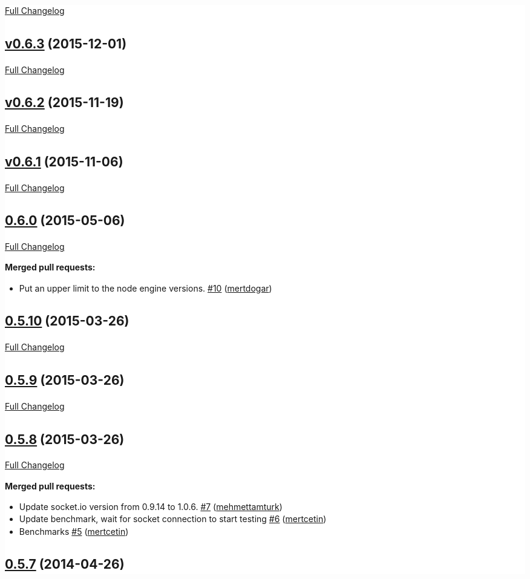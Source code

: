 [Full Changelog](https://github.com/dashersw/cote/compare/v0.6.3...v0.7.0)

## [v0.6.3](https://github.com/dashersw/cote/tree/v0.6.3) (2015-12-01)

[Full Changelog](https://github.com/dashersw/cote/compare/v0.6.2...v0.6.3)

## [v0.6.2](https://github.com/dashersw/cote/tree/v0.6.2) (2015-11-19)

[Full Changelog](https://github.com/dashersw/cote/compare/v0.6.1...v0.6.2)

## [v0.6.1](https://github.com/dashersw/cote/tree/v0.6.1) (2015-11-06)

[Full Changelog](https://github.com/dashersw/cote/compare/0.6.0...v0.6.1)

## [0.6.0](https://github.com/dashersw/cote/tree/0.6.0) (2015-05-06)

[Full Changelog](https://github.com/dashersw/cote/compare/0.5.10...0.6.0)

**Merged pull requests:**

- Put an upper limit to the node engine versions. [\#10](https://github.com/dashersw/cote/pull/10) ([mertdogar](https://github.com/mertdogar))

## [0.5.10](https://github.com/dashersw/cote/tree/0.5.10) (2015-03-26)

[Full Changelog](https://github.com/dashersw/cote/compare/0.5.9...0.5.10)

## [0.5.9](https://github.com/dashersw/cote/tree/0.5.9) (2015-03-26)

[Full Changelog](https://github.com/dashersw/cote/compare/0.5.8...0.5.9)

## [0.5.8](https://github.com/dashersw/cote/tree/0.5.8) (2015-03-26)

[Full Changelog](https://github.com/dashersw/cote/compare/0.5.7...0.5.8)

**Merged pull requests:**

- Update socket.io version from 0.9.14 to 1.0.6. [\#7](https://github.com/dashersw/cote/pull/7) ([mehmettamturk](https://github.com/mehmettamturk))
- Update benchmark, wait for socket connection to start testing [\#6](https://github.com/dashersw/cote/pull/6) ([mertcetin](https://github.com/mertcetin))
- Benchmarks [\#5](https://github.com/dashersw/cote/pull/5) ([mertcetin](https://github.com/mertcetin))

## [0.5.7](https://github.com/dashersw/cote/tree/0.5.7) (2014-04-26)
